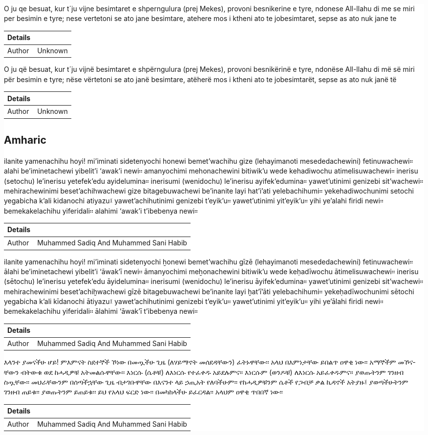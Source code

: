 
<div dir="ltr" lang="sq" style={{fontSize:'larger',backgroundColor:'#f8f9fa',padding:20}}>
O ju qe besuat, kur t´ju vijne besimtaret e shperngulura (prej Mekes), provoni besnikerine e tyre, ndonese All-llahu di me se miri per besimin e tyre; nese vertetoni se ato jane besimtare, atehere mos i ktheni ato te jobesimtaret, sepse as ato nuk jane te
</div>
<div style={{backgroundColor:'#f8f9fa',padding:20, marginBottom: 10}}><table> <thead> <tr> <th>Details</th> <th></th> </tr> </thead> <tbody> <tr><td>Author</td><td>Unknown</td></tr></tbody></table></div>


<div dir="ltr" lang="sq" style={{fontSize:'larger',backgroundColor:'#f8f9fa',padding:20}}>
O ju që besuat, kur t´ju vijnë besimtaret e shpërngulura (prej Mekes), provoni besnikërinë e tyre, ndonëse All-llahu di më së miri për besimin e tyre; nëse vërtetoni se ato janë besimtare, atëherë mos i ktheni ato te jobesimtarët, sepse as ato nuk janë të
</div>
<div style={{backgroundColor:'#f8f9fa',padding:20, marginBottom: 10}}><table> <thead> <tr> <th>Details</th> <th></th> </tr> </thead> <tbody> <tr><td>Author</td><td>Unknown</td></tr></tbody></table></div>

## Amharic


<div dir="ltr" lang="am" style={{fontSize:'larger',backgroundColor:'#f8f9fa',padding:20}}>
ilanite yamenachihu hoyi! mi’iminati sidetenyochi honewi bemet’wachihu gize (lehayimanoti mesededachewini) fetinuwachewi፡፡ alahi be’iminetachewi yibelit’i ‘awak’i newi፡፡ amanyochimi mehonachewini bitiwik’u wede kehadiwochu atimelisuwachewi፡፡ inerisu (setochu) le’inerisu yetefek’edu ayidelumina፡፡ inerisumi (wenidochu) le’inerisu ayifek’edumina፡፡ yawet’utinimi genizebi sit’wachewi፡፡ mehirachewinimi beset’achihwachewi gize bitagebuwachewi be’inanite layi hat’i’ati yelebachihumi፡፡ yekehadiwochunimi setochi yegabicha k’ali kidanochi atiyazu፤ yawet’achihutinimi genizebi t’eyik’u፡፡ yawet’utinimi yit’eyik’u፡፡ yihi ye’alahi firidi newi፡፡ bemekakelachihu yiferidali፡፡ alahimi ‘awak’i t’ibebenya newi፡፡
</div>
<div style={{backgroundColor:'#f8f9fa',padding:20, marginBottom: 10}}><table> <thead> <tr> <th>Details</th> <th></th> </tr> </thead> <tbody> <tr><td>Author</td><td>Muhammed Sadiq And Muhammed Sani Habib</td></tr></tbody></table></div>


<div dir="ltr" lang="am" style={{fontSize:'larger',backgroundColor:'#f8f9fa',padding:20}}>
ilanite yamenachihu hoyi! mi’iminati sidetenyochi ẖonewi bemet’wachihu gīzē (lehayimanoti mesededachewini) fetinuwachewi፡፡ ālahi be’iminetachewi yibelit’i ‘āwak’ī newi፡፡ āmanyochimi meẖonachewini bitiwik’u wede keḥadīwochu ātimelisuwachewi፡፡ inerisu (sētochu) le’inerisu yetefek’edu āyidelumina፡፡ inerisumi (wenidochu) le’inerisu āyifek’edumina፡፡ yawet’utinimi genizebi sit’wachewi፡፡ mehirachewinimi beset’achiḫwachewi gīzē bitagebuwachewi be’inanite layi ḫat’ī’āti yelebachihumi፡፡ yekeḥadīwochunimi sētochi yegabicha k’ali kīdanochi ātiyazu፤ yawet’achihutinimi genizebi t’eyik’u፡፡ yawet’utinimi yit’eyik’u፡፡ yihi ye’ālahi firidi newi፡፡ bemekakelachihu yiferidali፡፡ ālahimi ‘āwak’ī t’ibebenya newi፡፡
</div>
<div style={{backgroundColor:'#f8f9fa',padding:20, marginBottom: 10}}><table> <thead> <tr> <th>Details</th> <th></th> </tr> </thead> <tbody> <tr><td>Author</td><td>Muhammed Sadiq And Muhammed Sani Habib</td></tr></tbody></table></div>


<div dir="ltr" lang="am" style={{fontSize:'larger',backgroundColor:'#f8f9fa',padding:20}}>
እላንተ ያመናችሁ ሆይ! ምእምናት ስደተኞች ኾነው በመጧችሁ ጊዜ (ለሃይማኖት መሰደዳቸውን) ፈትኑዋቸው፡፡ አላህ በእምነታቸው ይበልጥ ዐዋቂ ነው፡፡ አማኞችም መኾናቸውን ብትውቁ ወደ ከሓዲዎቹ አትመልሱዋቸው፡፡ እነርሱ (ሴቶቹ) ለእነርሱ የተፈቀዱ አይደሉምና፡፡ እነርሱም (ወንዶቹ) ለእነርሱ አይፈቀዱምና፡፡ ያወጡትንም ገንዘብ ስጧቸው፡፡ መህራቸውንም በሰጣችኋቸው ጊዜ ብታገቡዋቸው በእናንተ ላይ ኃጢአት የለባችሁም፡፡ የከሓዲዎቹንም ሴቶች የጋብቻ ቃል ኪዳኖች አትያዙ፤ ያወጣችሁትንም ገንዘብ ጠይቁ፡፡ ያወጡትንም ይጠይቁ፡፡ ይህ የአላህ ፍርድ ነው፡፡ በመካከላችሁ ይፈርዳል፡፡ አላህም ዐዋቂ ጥበበኛ ነው፡፡
</div>
<div style={{backgroundColor:'#f8f9fa',padding:20, marginBottom: 10}}><table> <thead> <tr> <th>Details</th> <th></th> </tr> </thead> <tbody> <tr><td>Author</td><td>Muhammed Sadiq And Muhammed Sani Habib</td></tr></tbody></table></div>
